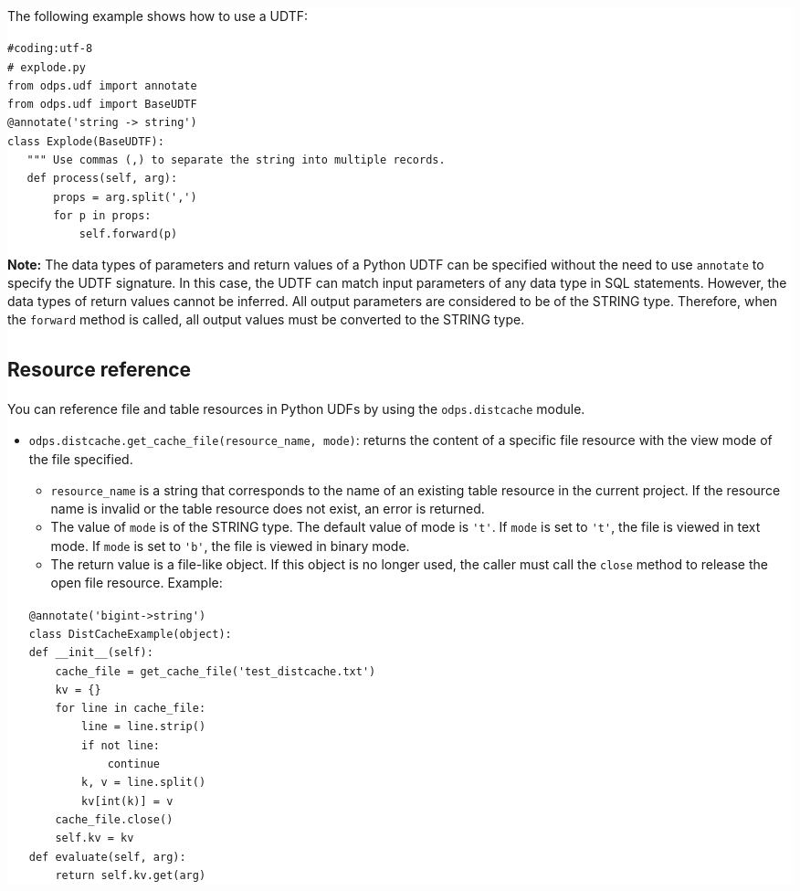The following example shows how to use a UDTF:

```
#coding:utf-8
# explode.py
from odps.udf import annotate
from odps.udf import BaseUDTF
@annotate('string -> string')
class Explode(BaseUDTF):
   """ Use commas (,) to separate the string into multiple records.
   def process(self, arg):
       props = arg.split(',')
       for p in props:
           self.forward(p)
```

**Note:** The data types of parameters and return values of a Python UDTF can be specified without the need to use `annotate` to specify the UDTF signature. In this case, the UDTF can match input parameters of any data type in SQL statements. However, the data types of return values cannot be inferred. All output parameters are considered to be of the STRING type. Therefore, when the `forward` method is called, all output values must be converted to the STRING type.

## Resource reference

You can reference file and table resources in Python UDFs by using the `odps.distcache` module.

-   `odps.distcache.get_cache_file(resource_name, mode)`: returns the content of a specific file resource with the view mode of the file specified.

    -   `resource_name` is a string that corresponds to the name of an existing table resource in the current project. If the resource name is invalid or the table resource does not exist, an error is returned.
    -   The value of `mode` is of the STRING type. The default value of mode is `'t'`. If `mode` is set to `'t'`, the file is viewed in text mode. If `mode` is set to `'b'`, the file is viewed in binary mode.
    -   The return value is a file-like object. If this object is no longer used, the caller must call the `close` method to release the open file resource.
    Example:

    ```
    @annotate('bigint->string')
    class DistCacheExample(object):
    def __init__(self):
        cache_file = get_cache_file('test_distcache.txt')
        kv = {}
        for line in cache_file:
            line = line.strip()
            if not line:
                continue
            k, v = line.split()
            kv[int(k)] = v
        cache_file.close()
        self.kv = kv
    def evaluate(self, arg):
        return self.kv.get(arg)
    ```
